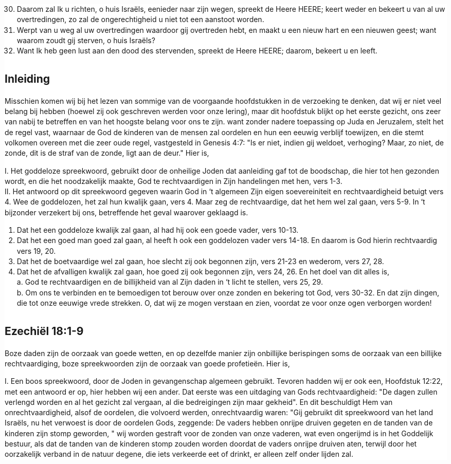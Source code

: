30. Daarom zal Ik u richten, o huis Israëls, eenieder naar zijn wegen, spreekt de Heere HEERE; keert weder en bekeert u van al uw overtredingen, zo zal de ongerechtigheid u niet tot een aanstoot worden.
31. Werpt van u weg al uw overtredingen waardoor gij overtreden hebt, en maakt u een nieuw hart en een nieuwen geest; want waarom zoudt gij sterven, o huis Israëls?
32. Want Ik heb geen lust aan den dood des stervenden, spreekt de Heere HEERE; daarom, bekeert u en leeft.

## Inleiding

Misschien komen wij bij het lezen van sommige van de voorgaande hoofdstukken in de verzoeking te denken, dat wij er niet veel belang bij hebben (hoewel zij ook geschreven werden voor onze lering), maar dit hoofdstuk blijkt op het eerste gezicht, ons zeer van nabij te betreffen en van het hoogste belang voor ons te zijn. want zonder nadere toepassing op Juda en Jeruzalem, stelt het de regel vast, waarnaar de God de kinderen van de mensen zal oordelen en hun een eeuwig verblijf toewijzen, en die stemt volkomen overeen met die zeer oude regel, vastgesteld in Genesis 4:7: "Is er niet, indien gij weldoet, verhoging? Maar, zo niet, de zonde, dit is de straf van de zonde, ligt aan de deur." Hier is, 

I. Het goddeloze spreekwoord, gebruikt door de onheilige Joden dat aanleiding gaf tot de boodschap, die hier tot hen gezonden wordt, en die het noodzakelijk maakte, God te rechtvaardigen in Zijn handelingen met hen, vers 1-3.  
II. Het antwoord op dit spreekwoord gegeven waarin God in ‘t algemeen Zijn eigen soevereiniteit en rechtvaardigheid betuigt vers 4. Wee de goddelozen, het zal hun kwalijk gaan, vers 4. Maar zeg de rechtvaardige, dat het hem wel zal gaan, vers 5-9. In ‘t bijzonder verzekert bij ons, betreffende het geval waarover geklaagd is.  
1. Dat het een goddeloze kwalijk zal gaan, al had hij ook een goede vader, vers 10-13.  
2. Dat het een goed man goed zal gaan, al heeft h ook een goddelozen vader vers 14-18. En daarom is God hierin rechtvaardig vers 19, 20.  
3. Dat het de boetvaardige wel zal gaan, hoe slecht zij ook begonnen zijn, vers 21-23 en wederom, vers 27, 28.  
4. Dat het de afvalligen kwalijk zal gaan, hoe goed zij ook begonnen zijn, vers 24, 26. En het doel van dit alles is,  
a. God te rechtvaardigen en de billijkheid van al Zijn daden in ‘t licht te stellen, vers 25, 29.  
b. Om ons te verbinden en te bemoedigen tot berouw over onze zonden en bekering tot God, vers 30-32. En dat zijn dingen, die tot onze eeuwige vrede strekken. O, dat wij ze mogen verstaan en zien, voordat ze voor onze ogen verborgen worden!  

## Ezechiël 18:1-9 
Boze daden zijn de oorzaak van goede wetten, en op dezelfde manier zijn onbillijke berispingen soms de oorzaak van een billijke rechtvaardiging, boze spreekwoorden zijn de oorzaak van goede profetieën. Hier is, 

I. Een boos spreekwoord, door de Joden in gevangenschap algemeen gebruikt. Tevoren hadden wij er ook een, Hoofdstuk 12:22, met een antwoord er op, hier hebben wij een ander. Dat eerste was een uitdaging van Gods rechtvaardigheid: "De dagen zullen verlengd worden en al het gezicht zal vergaan, al die bedreigingen zijn maar gekheid". En dit beschuldigt Hem van onrechtvaardigheid, alsof de oordelen, die volvoerd werden, onrechtvaardig waren: "Gij gebruikt dit spreekwoord van het land Israëls, nu het verwoest is door de oordelen Gods, zeggende: De vaders hebben onrijpe druiven gegeten en de tanden van de kinderen zijn stomp geworden, " wij worden gestraft voor de zonden van onze vaderen, wat even ongerijmd is in het Goddelijk bestuur, als dat de tanden van de kinderen stomp zouden worden doordat de vaders onrijpe druiven aten, terwijl door het oorzakelijk verband in de natuur degene, die iets verkeerde eet of drinkt, er alleen zelf onder lijden zal.
